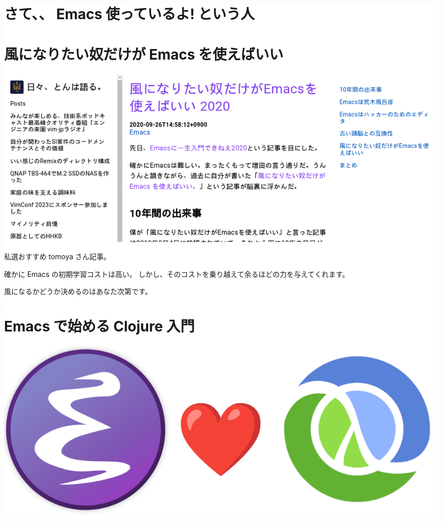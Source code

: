 
# さて、、 Emacs 使っているよ! という人


# 風になりたい奴だけが Emacs を使えばいい

![img](./../../../../public/blob/2024/11f37e05-5bfa-43fe-9edf-83293ad76e01.png)

私選おすすめ tomoya さん記事。

確かに Emacs の初期学習コストは高い。 しかし、そのコストを乗り越えて余るほどの力を与えてくれます。

風になるかどうか決めるのはあなた次第です。


# Emacs で始める Clojure 入門

![img](./../../../../public/blob/2024/b8b1d680-f47d-42c6-b5ff-dae53e7a32fa.png)
